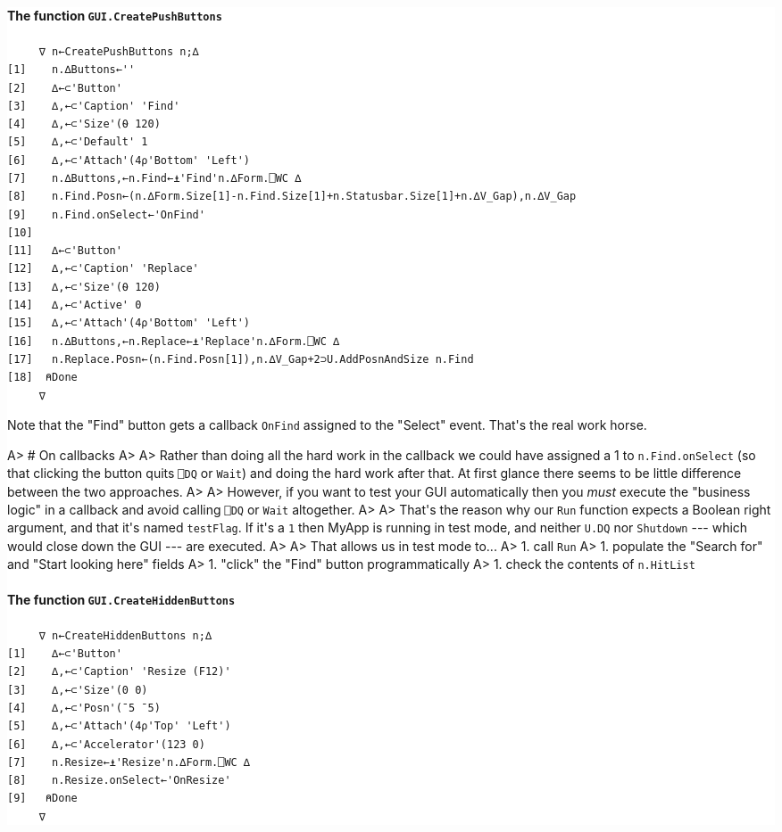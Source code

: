 
#### The function `GUI.CreatePushButtons`

~~~
     ∇ n←CreatePushButtons n;∆
[1]    n.∆Buttons←''
[2]    ∆←⊂'Button'
[3]    ∆,←⊂'Caption' 'Find'
[4]    ∆,←⊂'Size'(⍬ 120)
[5]    ∆,←⊂'Default' 1
[6]    ∆,←⊂'Attach'(4⍴'Bottom' 'Left')
[7]    n.∆Buttons,←n.Find←⍎'Find'n.∆Form.⎕WC ∆
[8]    n.Find.Posn←(n.∆Form.Size[1]-n.Find.Size[1]+n.Statusbar.Size[1]+n.∆V_Gap),n.∆V_Gap
[9]    n.Find.onSelect←'OnFind'
[10]
[11]   ∆←⊂'Button'
[12]   ∆,←⊂'Caption' 'Replace'
[13]   ∆,←⊂'Size'(⍬ 120)
[14]   ∆,←⊂'Active' 0
[15]   ∆,←⊂'Attach'(4⍴'Bottom' 'Left')
[16]   n.∆Buttons,←n.Replace←⍎'Replace'n.∆Form.⎕WC ∆
[17]   n.Replace.Posn←(n.Find.Posn[1]),n.∆V_Gap+2⊃U.AddPosnAndSize n.Find
[18]  ⍝Done
     ∇
~~~

Note that the "Find" button gets a callback `OnFind` assigned to the "Select" event. That's the real work horse.

A> # On callbacks
A>
A> Rather than doing all the hard work in the callback we could have assigned a 1 to `n.Find.onSelect` (so that clicking the button quits `⎕DQ` or `Wait`) and doing the hard work after that. At first glance there seems to be little difference between the two approaches.
A>
A> However, if you want to test your GUI automatically then you _must_ execute the "business logic" in a callback and avoid calling `⎕DQ` or `Wait` altogether.
A> 
A> That's the reason why our `Run` function expects a Boolean right argument, and that it's named `testFlag`. If it's a `1` then MyApp is running in test mode, and neither `U.DQ` nor `Shutdown` --- which would close down the GUI --- are executed. 
A>
A> That allows us in test mode to...
A> 1. call `Run`
A> 1. populate the "Search for" and "Start looking here" fields
A> 1. "click" the "Find" button programmatically
A> 1. check the contents of `n.HitList`


#### The function `GUI.CreateHiddenButtons`

~~~
     ∇ n←CreateHiddenButtons n;∆
[1]    ∆←⊂'Button'
[2]    ∆,←⊂'Caption' 'Resize (F12)'
[3]    ∆,←⊂'Size'(0 0)
[4]    ∆,←⊂'Posn'(¯5 ¯5)
[5]    ∆,←⊂'Attach'(4⍴'Top' 'Left')
[6]    ∆,←⊂'Accelerator'(123 0)
[7]    n.Resize←⍎'Resize'n.∆Form.⎕WC ∆
[8]    n.Resize.onSelect←'OnResize'
[9]   ⍝Done
     ∇
~~~


[^appstream]: <https://aws.amazon.com/appstream2/>